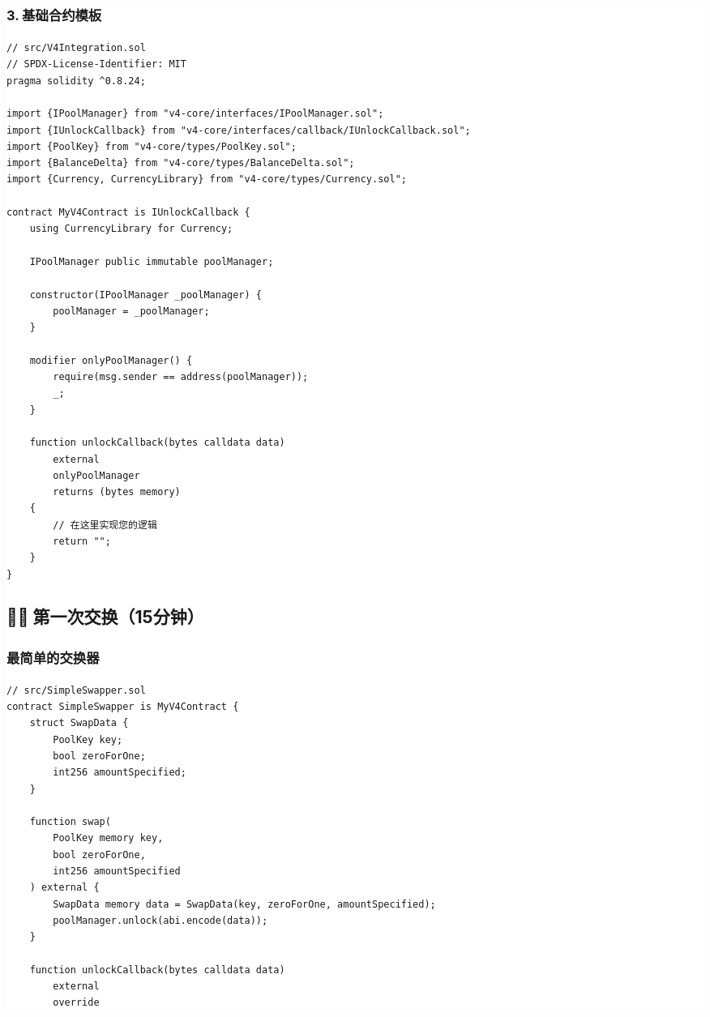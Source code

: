 
### 3. 基础合约模板

```solidity
// src/V4Integration.sol
// SPDX-License-Identifier: MIT
pragma solidity ^0.8.24;

import {IPoolManager} from "v4-core/interfaces/IPoolManager.sol";
import {IUnlockCallback} from "v4-core/interfaces/callback/IUnlockCallback.sol";
import {PoolKey} from "v4-core/types/PoolKey.sol";
import {BalanceDelta} from "v4-core/types/BalanceDelta.sol";
import {Currency, CurrencyLibrary} from "v4-core/types/Currency.sol";

contract MyV4Contract is IUnlockCallback {
    using CurrencyLibrary for Currency;
    
    IPoolManager public immutable poolManager;
    
    constructor(IPoolManager _poolManager) {
        poolManager = _poolManager;
    }
    
    modifier onlyPoolManager() {
        require(msg.sender == address(poolManager));
        _;
    }
    
    function unlockCallback(bytes calldata data) 
        external 
        onlyPoolManager 
        returns (bytes memory) 
    {
        // 在这里实现您的逻辑
        return "";
    }
}
```

## 🏊‍♂️ 第一次交换（15分钟）

### 最简单的交换器

```solidity
// src/SimpleSwapper.sol
contract SimpleSwapper is MyV4Contract {
    struct SwapData {
        PoolKey key;
        bool zeroForOne;
        int256 amountSpecified;
    }
    
    function swap(
        PoolKey memory key,
        bool zeroForOne,
        int256 amountSpecified
    ) external {
        SwapData memory data = SwapData(key, zeroForOne, amountSpecified);
        poolManager.unlock(abi.encode(data));
    }
    
    function unlockCallback(bytes calldata data) 
        external 
        override 
```